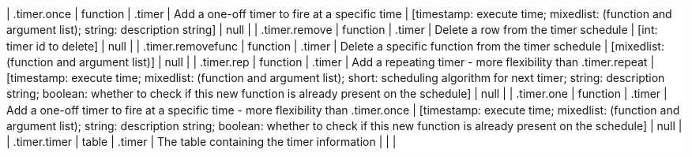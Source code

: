 | .timer.once                 | function | .timer    | Add a one-off timer to fire at a specific time                                                                                                                                                                                                                                                   | [timestamp: execute time; mixedlist: (function and argument list); string: description string]                                                                                                                                                                                                                                                                                                                                                                                                            | null                                                                                                                      |
| .timer.remove               | function | .timer    | Delete a row from the timer schedule                                                                                                                                                                                                                                                             | [int: timer id to delete]                                                                                                                                                                                                                                                                                                                                                                                                                                                                                 | null                                                                                                                      |
| .timer.removefunc           | function | .timer    | Delete a specific function from the timer schedule                                                                                                                                                                                                                                               | [mixedlist: (function and argument list)]                                                                                                                                                                                                                                                                                                                                                                                                                                                                 | null                                                                                                                      |
| .timer.rep                  | function | .timer    | Add a repeating timer - more flexibility than .timer.repeat                                                                                                                                                                                                                                      | [timestamp: execute time; mixedlist: (function and argument list); short: scheduling algorithm for next timer; string: description string; boolean: whether to check if this new function is already present on the schedule]                                                                                                                                                                                                                                                                             | null                                                                                                                      |
| .timer.one                  | function | .timer    | Add a one-off timer to fire at a specific time - more flexibility than .timer.once                                                                                                                                                                                                               | [timestamp: execute time; mixedlist: (function and argument list); string: description string; boolean: whether to check if this new function is already present on the schedule]                                                                                                                                                                                                                                                                                                                         | null                                                                                                                      |
| .timer.timer                | table    | .timer    | The table containing the timer information                                                                                                                                                                                                                                                       |                                                                                                                                                                                                                                                                                                                                                                                                                                                                                                           |                                                                                                                           |